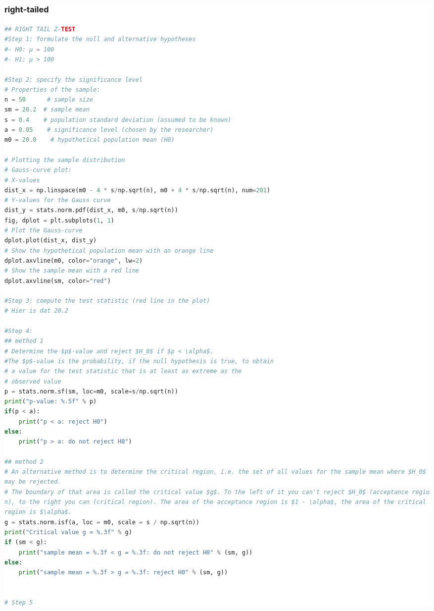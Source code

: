 ### right-tailed

```py
## RIGHT TAIL Z-TEST
#Step 1: formulate the null and alternative hypotheses
#- H0: μ = 100
#- H1: μ > 100

#Step 2: specify the significance level
# Properties of the sample:
n = 50      # sample size
sm = 20.2  # sample mean
s = 0.4    # population standard deviation (assumed to be known)
a = 0.05    # significance level (chosen by the researcher)
m0 = 20.0    # hypothetical population mean (H0)

# Plotting the sample distribution
# Gauss-curve plot:
# X-values
dist_x = np.linspace(m0 - 4 * s/np.sqrt(n), m0 + 4 * s/np.sqrt(n), num=201)
# Y-values for the Gauss curve
dist_y = stats.norm.pdf(dist_x, m0, s/np.sqrt(n))
fig, dplot = plt.subplots(1, 1)
# Plot the Gauss-curve
dplot.plot(dist_x, dist_y)
# Show the hypothetical population mean with an orange line
dplot.axvline(m0, color="orange", lw=2)
# Show the sample mean with a red line
dplot.axvline(sm, color="red")

#Step 3: compute the test statistic (red line in the plot)
# Hier is dat 20.2

#Step 4:
## method 1
# Determine the $p$-value and reject $H_0$ if $p < \alpha$.
#The $p$-value is the probability, if the null hypothesis is true, to obtain
# a value for the test statistic that is at least as extreme as the
# observed value
p = stats.norm.sf(sm, loc=m0, scale=s/np.sqrt(n))
print("p-value: %.5f" % p)
if(p < a):
    print("p < a: reject H0")
else:
    print("p > a: do not reject H0")

## method 2
# An alternative method is to determine the critical region, i.e. the set of all values for the sample mean where $H_0$ may be rejected.
# The boundary of that area is called the critical value $g$. To the left of it you can't reject $H_0$ (acceptance region), to the right you can (critical region). The area of the acceptance region is $1 - \alpha$, the area of the critical region is $\alpha$.
g = stats.norm.isf(a, loc = m0, scale = s / np.sqrt(n))
print("Critical value g ≃ %.3f" % g)
if (sm < g):
    print("sample mean = %.3f < g = %.3f: do not reject H0" % (sm, g))
else:
    print("sample mean = %.3f > g = %.3f: reject H0" % (sm, g))


# Step 5
```